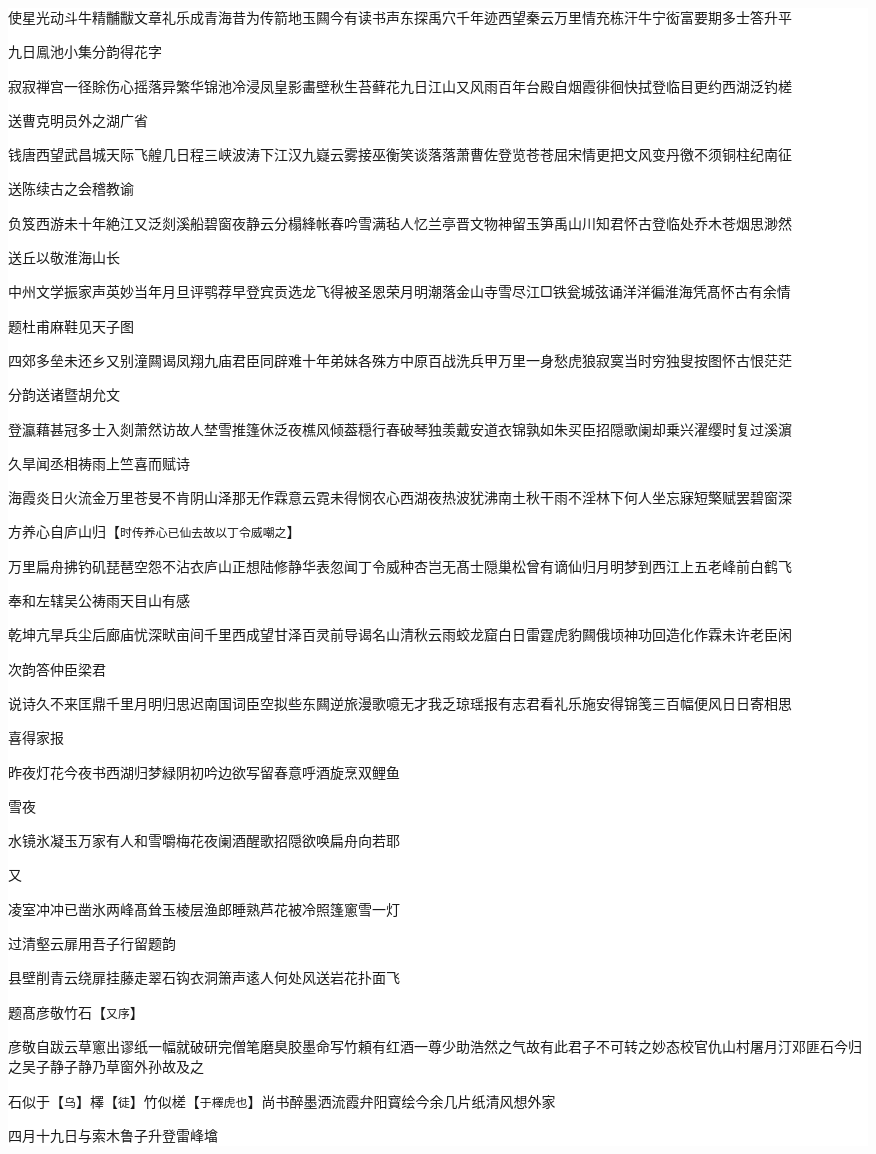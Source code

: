 使星光动斗牛精黼黻文章礼乐成青海昔为传箭地玉闗今有读书声东探禹穴千年迹西望秦云万里情充栋汗牛宁衒富要期多士答升平  

九日鳯池小集分韵得花字  

寂寂禅宫一径賖伤心摇落异繁华锦池冷浸凤皇影畵壁秋生苔藓花九日江山又风雨百年台殿自烟霞徘徊快拭登临目更约西湖泛钓槎  

送曹克明员外之湖广省  

钱唐西望武昌城天际飞艎几日程三峡波涛下江汉九嶷云雾接巫衡笑谈落落萧曹佐登览苍苍屈宋情更把文风变丹徼不须铜柱纪南征  

送陈续古之会稽教谕  

负笈西游未十年絶江又泛剡溪船碧窗夜静云分榻綘帐春吟雪满毡人忆兰亭晋文物神留玉笋禹山川知君怀古登临处乔木苍烟思渺然  

送丘以敬淮海山长  

中州文学振家声英妙当年月旦评鹗荐早登宾贡选龙飞得被圣恩荣月明潮落金山寺雪尽江□铁瓮城弦诵洋洋徧淮海凭髙怀古有余情  

题杜甫麻鞋见天子图  

四郊多垒未还乡又别潼闗谒凤翔九庙君臣同辟难十年弟妹各殊方中原百战洗兵甲万里一身愁虎狼寂寞当时穷独叟按图怀古恨茫茫  

分韵送诸暨胡允文  

登瀛藉甚冠多士入剡萧然访故人埜雪推篷休泛夜樵风倾葢穏行春破琴独羡戴安道衣锦孰如朱买臣招隠歌阑却乗兴濯缨时复过溪濵  

久旱闻丞相祷雨上竺喜而赋诗  

海霞炎日火流金万里苍旻不肯阴山泽那无作霖意云霓未得悯农心西湖夜热波犹沸南土秋干雨不淫林下何人坐忘寐短檠赋罢碧窗深  

方养心自庐山归【`时传养心已仙去故以丁令威嘲之`】  

万里扁舟拂钓矶琵琶空怨不沾衣庐山正想陆修静华表忽闻丁令威种杏岂无髙士隠巢松曾有谪仙归月明梦到西江上五老峰前白鹤飞  

奉和左辖吴公祷雨天目山有感  

乾坤亢旱兵尘后廊庙忧深畎亩间千里西成望甘泽百灵前导谒名山清秋云雨蛟龙窟白日雷霆虎豹闗俄顷神功回造化作霖未许老臣闲  

次韵答仲臣梁君  

说诗久不来匡鼎千里月明归思迟南国词臣空拟些东闗逆旅漫歌噫无才我乏琼瑶报有志君看礼乐施安得锦笺三百幅便风日日寄相思  

喜得家报  

昨夜灯花今夜书西湖归梦緑阴初吟边欲写留春意呼酒旋烹双鲤鱼  

雪夜  

水镜氷凝玉万家有人和雪嚼梅花夜阑酒醒歌招隠欲唤扁舟向若耶  

又  

凌室冲冲已凿氷两峰髙耸玉棱层渔郎睡熟芦花被冷照篷窻雪一灯  

过清壑云扉用吾子行留题韵  

县壁削青云绕扉挂藤走翠石钩衣洞箫声逺人何处风送岩花扑面飞  

题髙彦敬竹石【`又序`】  

彦敬自跋云草窻出谬纸一幅就破研完僧笔磨臭胶墨命写竹頼有红酒一尊少助浩然之气故有此君子不可转之妙态校官仇山村屠月汀邓匪石今归之吴子静子静乃草窗外孙故及之  

石似于【`乌`】檡【`徒`】竹似槎【`于檡虎也`】尚书醉墨洒流霞弁阳寳绘今余几片纸清风想外家  

四月十九日与索木鲁子升登雷峰墖  
